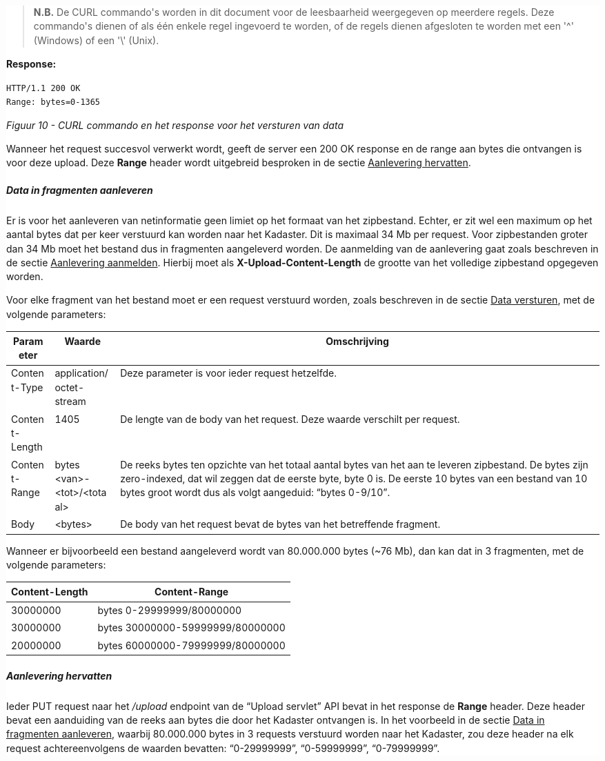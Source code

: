 > **N.B.** De CURL commando's worden in dit document voor de leesbaarheid weergegeven op meerdere regels. Deze commando's dienen of als één enkele regel ingevoerd te worden, of de regels dienen afgesloten te worden met een '^' (Windows) of een '\\' (Unix).

**Response:**
```
HTTP/1.1 200 OK
Range: bytes=0-1365
```
_Figuur 10 - CURL commando en het response voor het versturen van data_


Wanneer het request succesvol verwerkt wordt, geeft de server een 200 OK response en de range aan bytes die ontvangen is voor deze upload. Deze **Range** header wordt uitgebreid besproken in de sectie [Aanlevering hervatten](#aanlevering-hervatten).

##### Data in fragmenten aanleveren

Er is voor het aanleveren van netinformatie geen limiet op het formaat van het zipbestand. Echter, er zit wel een maximum op het aantal bytes dat per keer verstuurd kan worden naar het Kadaster. Dit is maximaal 34 Mb per request. Voor zipbestanden groter dan 34 Mb moet het bestand dus in fragmenten aangeleverd worden. De aanmelding van de aanlevering gaat zoals beschreven in de sectie [Aanlevering aanmelden](#aanlevering-aanmelden). Hierbij moet als **X-Upload-Content-Length** de grootte van het volledige zipbestand opgegeven worden.

Voor elke fragment van het bestand moet er een request verstuurd worden, zoals beschreven in de sectie [Data versturen](#data-versturen), met de volgende parameters:

| Parameter      | Waarde                           | Omschrijving                                                                                                                                                                                                                                                              |
|----------------|----------------------------------|---------------------------------------------------------------------------------------------------------------------------------------------------------------------------------------------------------------------------------------------------------------------------|
| Content-Type   | application/octet-stream         | Deze parameter is voor ieder request hetzelfde.                                                                                                                                                                                                                           |
| Content-Length | 1405                             | De lengte van de body van het request. Deze waarde verschilt per request.                                                                                                                                                                                                 |
| Content-Range  | bytes \<van\>-\<tot\>/\<totaal\> | De reeks bytes ten opzichte van het totaal aantal bytes van het aan te leveren zipbestand. De bytes zijn zero-indexed, dat wil zeggen dat de eerste byte, byte 0 is. De eerste 10 bytes van een bestand van 10 bytes groot wordt dus als volgt aangeduid: “bytes 0-9/10”. |
| Body           | \<bytes\>                        | De body van het request bevat de bytes van het betreffende fragment.                                                                                                                                                                                                       |

Wanneer er bijvoorbeeld een bestand aangeleverd wordt van 80.000.000 bytes (~76 Mb), dan kan dat in 3 fragmenten, met de volgende parameters:

| Content-Length | Content-Range                    |
|----------------|----------------------------------|
| 30000000       | bytes 0-29999999/80000000        |
| 30000000       | bytes 30000000-59999999/80000000 |
| 20000000       | bytes 60000000-79999999/80000000 |

##### Aanlevering hervatten

Ieder PUT request naar het */upload* endpoint van de “Upload servlet” API bevat in het response de **Range** header. Deze header bevat een aanduiding van de reeks aan bytes die door het Kadaster ontvangen is. In het voorbeeld in de sectie [Data in fragmenten aanleveren](#data-in-fragmenten-aanleveren), waarbij 80.000.000 bytes in 3 requests verstuurd worden naar het Kadaster, zou deze header na elk request achtereenvolgens de waarden bevatten: “0-29999999”, “0-59999999”, “0-79999999”.
